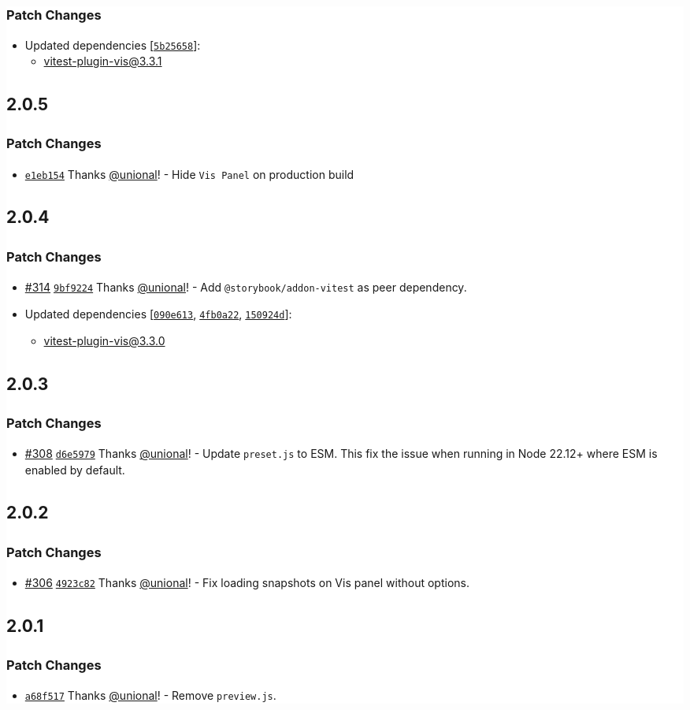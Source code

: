 ### Patch Changes

- Updated dependencies [[`5b25658`](https://github.com/repobuddy/visual-testing/commit/5b256581ea5b41816c72bbd25a1271da2c258bd1)]:
  - vitest-plugin-vis@3.3.1

## 2.0.5

### Patch Changes

- [`e1eb154`](https://github.com/repobuddy/visual-testing/commit/e1eb1548c842a3041587bf2f51c54f5d8e83bca4) Thanks [@unional](https://github.com/unional)! - Hide `Vis Panel` on production build

## 2.0.4

### Patch Changes

- [#314](https://github.com/repobuddy/visual-testing/pull/314) [`9bf9224`](https://github.com/repobuddy/visual-testing/commit/9bf9224ff20ed03d378c78be0794a49d3cb9839b) Thanks [@unional](https://github.com/unional)! - Add `@storybook/addon-vitest` as peer dependency.

- Updated dependencies [[`090e613`](https://github.com/repobuddy/visual-testing/commit/090e61305e31c264bfec84a34ca42b702642f37d), [`4fb0a22`](https://github.com/repobuddy/visual-testing/commit/4fb0a22f63ab16e27594598e21e2ab7426727d07), [`150924d`](https://github.com/repobuddy/visual-testing/commit/150924d8ef44fb61002c1b58a1baf14277177a69)]:
  - vitest-plugin-vis@3.3.0

## 2.0.3

### Patch Changes

- [#308](https://github.com/repobuddy/visual-testing/pull/308) [`d6e5979`](https://github.com/repobuddy/visual-testing/commit/d6e597906efcc1c5fa6383b365a0f9fdad4d792f) Thanks [@unional](https://github.com/unional)! - Update `preset.js` to ESM.
  This fix the issue when running in Node 22.12+ where ESM is enabled by default.

## 2.0.2

### Patch Changes

- [#306](https://github.com/repobuddy/visual-testing/pull/306) [`4923c82`](https://github.com/repobuddy/visual-testing/commit/4923c82062bccab2e37863d9c193b96388c8c92d) Thanks [@unional](https://github.com/unional)! - Fix loading snapshots on Vis panel without options.

## 2.0.1

### Patch Changes

- [`a68f517`](https://github.com/repobuddy/visual-testing/commit/a68f517fddfb663dd3b313bcef975fc2393d52be) Thanks [@unional](https://github.com/unional)! - Remove `preview.js`.

